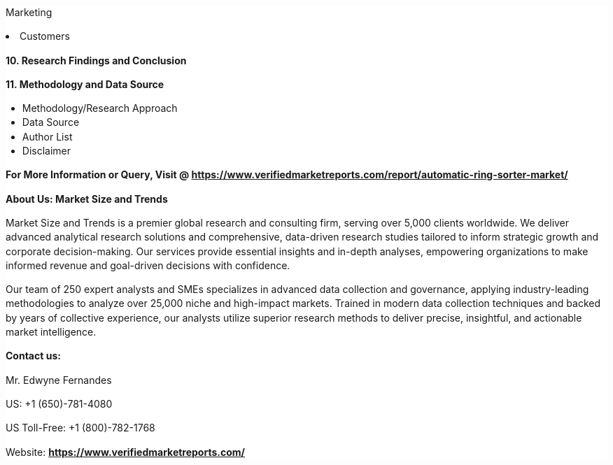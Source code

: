 Marketing</li><li>Customers</li></ul><p><strong>10. Research Findings and Conclusion</strong></p><p><strong>11. Methodology and Data Source</strong></p><ul><li>Methodology/Research Approach</li><li>Data Source</li><li>Author List</li><li>Disclaimer</li></ul></p><p><strong>For More Information or Query, Visit @ <a href="https://www.verifiedmarketreports.com/report/automatic-ring-sorter-market/">https://www.verifiedmarketreports.com/report/automatic-ring-sorter-market/</a></strong></p><p><strong>About Us: Market Size and Trends</strong></p><p>Market Size and Trends is a premier global research and consulting firm, serving over 5,000 clients worldwide. We deliver advanced analytical research solutions and comprehensive, data-driven research studies tailored to inform strategic growth and corporate decision-making. Our services provide essential insights and in-depth analyses, empowering organizations to make informed revenue and goal-driven decisions with confidence.</p><p>Our team of 250 expert analysts and SMEs specializes in advanced data collection and governance, applying industry-leading methodologies to analyze over 25,000 niche and high-impact markets. Trained in modern data collection techniques and backed by years of collective experience, our analysts utilize superior research methods to deliver precise, insightful, and actionable market intelligence.</p><p><strong>Contact us:</strong></p><p>Mr. Edwyne Fernandes</p><p>US: +1 (650)-781-4080</p><p>US Toll-Free: +1 (800)-782-1768</p><p>Website: <strong><a href="https://www.verifiedmarketreports.com/">https://www.verifiedmarketreports.com/</a></strong></p>
